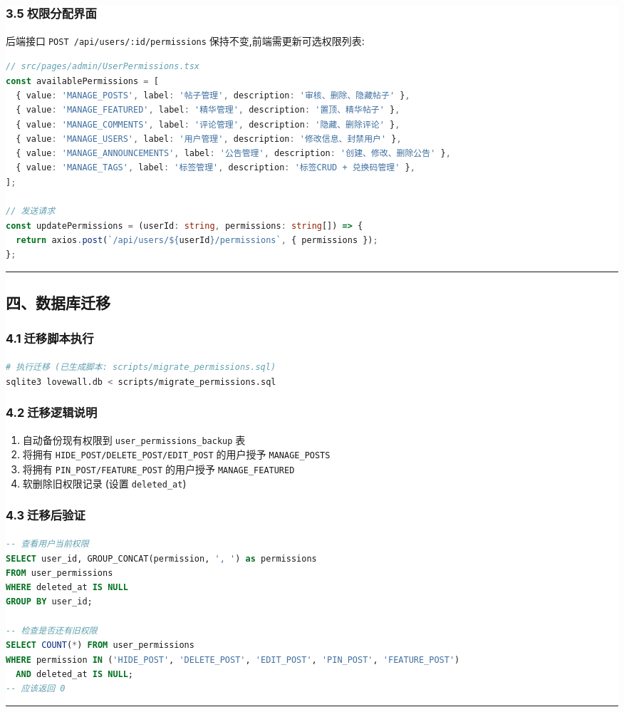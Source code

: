 
### 3.5 权限分配界面

后端接口 `POST /api/users/:id/permissions` 保持不变,前端需更新可选权限列表:

```typescript
// src/pages/admin/UserPermissions.tsx
const availablePermissions = [
  { value: 'MANAGE_POSTS', label: '帖子管理', description: '审核、删除、隐藏帖子' },
  { value: 'MANAGE_FEATURED', label: '精华管理', description: '置顶、精华帖子' },
  { value: 'MANAGE_COMMENTS', label: '评论管理', description: '隐藏、删除评论' },
  { value: 'MANAGE_USERS', label: '用户管理', description: '修改信息、封禁用户' },
  { value: 'MANAGE_ANNOUNCEMENTS', label: '公告管理', description: '创建、修改、删除公告' },
  { value: 'MANAGE_TAGS', label: '标签管理', description: '标签CRUD + 兑换码管理' },
];

// 发送请求
const updatePermissions = (userId: string, permissions: string[]) => {
  return axios.post(`/api/users/${userId}/permissions`, { permissions });
};
```

---

## 四、数据库迁移

### 4.1 迁移脚本执行

```bash
# 执行迁移 (已生成脚本: scripts/migrate_permissions.sql)
sqlite3 lovewall.db < scripts/migrate_permissions.sql
```

### 4.2 迁移逻辑说明

1. 自动备份现有权限到 `user_permissions_backup` 表
2. 将拥有 `HIDE_POST/DELETE_POST/EDIT_POST` 的用户授予 `MANAGE_POSTS`
3. 将拥有 `PIN_POST/FEATURE_POST` 的用户授予 `MANAGE_FEATURED`
4. 软删除旧权限记录 (设置 `deleted_at`)

### 4.3 迁移后验证

```sql
-- 查看用户当前权限
SELECT user_id, GROUP_CONCAT(permission, ', ') as permissions
FROM user_permissions
WHERE deleted_at IS NULL
GROUP BY user_id;

-- 检查是否还有旧权限
SELECT COUNT(*) FROM user_permissions
WHERE permission IN ('HIDE_POST', 'DELETE_POST', 'EDIT_POST', 'PIN_POST', 'FEATURE_POST')
  AND deleted_at IS NULL;
-- 应该返回 0
```

---
